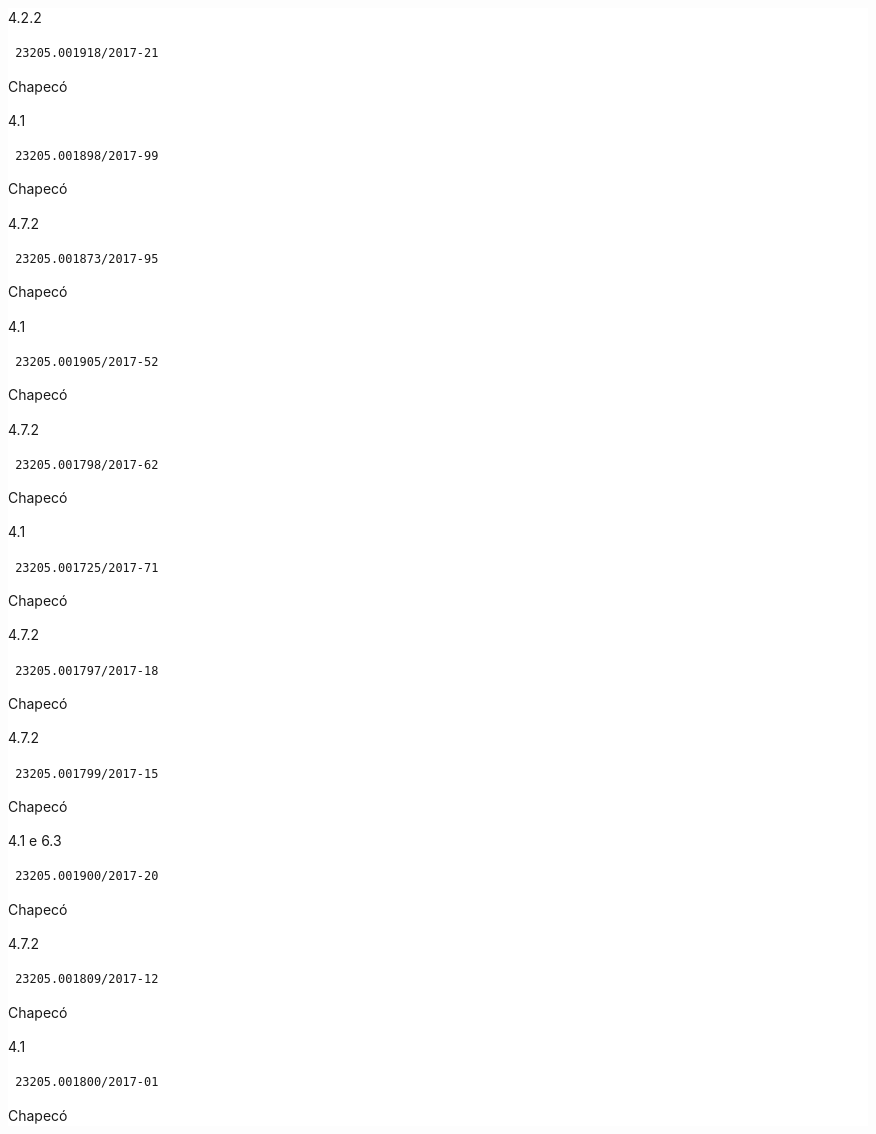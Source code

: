    4.2.2

     23205.001918/2017-21

   Chapecó

   4.1

     23205.001898/2017-99

   Chapecó

   4.7.2

     23205.001873/2017-95

   Chapecó

   4.1

     23205.001905/2017-52

   Chapecó

   4.7.2

     23205.001798/2017-62

   Chapecó

   4.1

     23205.001725/2017-71

   Chapecó

   4.7.2

     23205.001797/2017-18

   Chapecó

   4.7.2

     23205.001799/2017-15

   Chapecó

   4.1 e 6.3

     23205.001900/2017-20

   Chapecó

   4.7.2

     23205.001809/2017-12

   Chapecó

   4.1

     23205.001800/2017-01

   Chapecó
